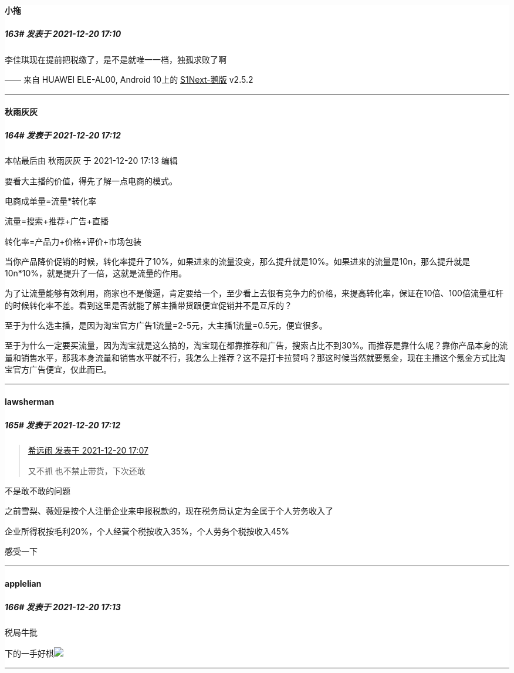 ####  小拖  
##### 163#       发表于 2021-12-20 17:10

李佳琪现在提前把税缴了，是不是就唯一一档，独孤求败了啊

—— 来自 HUAWEI ELE-AL00, Android 10上的 [S1Next-鹅版](https://github.com/ykrank/S1-Next/releases) v2.5.2

*****

####  秋雨灰灰  
##### 164#       发表于 2021-12-20 17:12

 本帖最后由 秋雨灰灰 于 2021-12-20 17:13 编辑 

要看大主播的价值，得先了解一点电商的模式。

电商成单量=流量*转化率

流量=搜索+推荐+广告+直播

转化率=产品力+价格+评价+市场包装

当你产品降价促销的时候，转化率提升了10%，如果进来的流量没变，那么提升就是10%。如果进来的流量是10n，那么提升就是10n*10%，就是提升了一倍，这就是流量的作用。

为了让流量能够有效利用，商家也不是傻逼，肯定要给一个，至少看上去很有竞争力的价格，来提高转化率，保证在10倍、100倍流量杠杆的时候转化率不差。看到这里是否就能了解主播带货跟便宜促销并不是互斥的？

至于为什么选主播，是因为淘宝官方广告1流量=2-5元，大主播1流量=0.5元，便宜很多。

至于为什么一定要买流量，因为淘宝就是这么搞的，淘宝现在都靠推荐和广告，搜索占比不到30%。而推荐是靠什么呢？靠你产品本身的流量和销售水平，那我本身流量和销售水平就不行，我怎么上推荐？这不是打卡拉赞吗？那这时候当然就要氪金，现在主播这个氪金方式比淘宝官方广告便宜，仅此而已。

*****

####  lawsherman  
##### 165#       发表于 2021-12-20 17:12

<blockquote><a href="httphttps://bbs.saraba1st.com/2b/forum.php?mod=redirect&amp;goto=findpost&amp;pid=54017379&amp;ptid=2043606" target="_blank">希远闹 发表于 2021-12-20 17:07</a>

又不抓 也不禁止带货，下次还敢</blockquote>
不是敢不敢的问题

之前雪梨、薇娅是按个人注册企业来申报税款的，现在税务局认定为全属于个人劳务收入了

企业所得税按毛利20%，个人经营个税按收入35%，个人劳务个税按收入45%

感受一下

*****

####  applelian  
##### 166#       发表于 2021-12-20 17:13

税局牛批

下的一手好棋<img src="https://static.saraba1st.com/image/smiley/face2017/067.png" referrerpolicy="no-referrer">

*****
